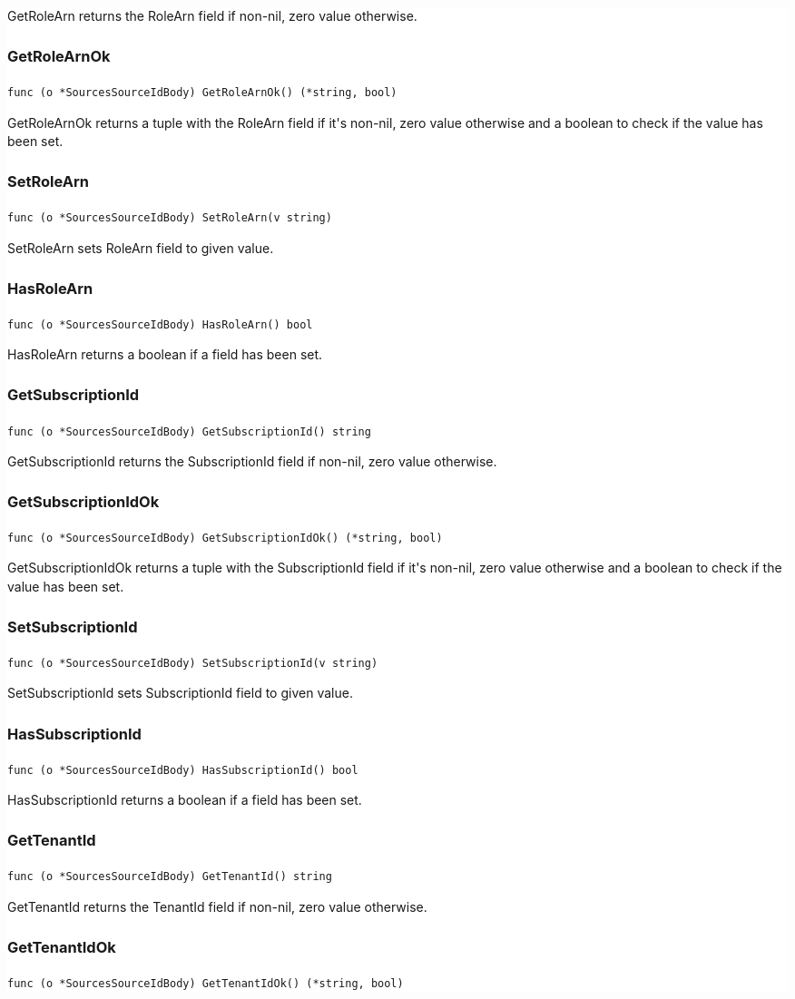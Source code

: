 GetRoleArn returns the RoleArn field if non-nil, zero value otherwise.

### GetRoleArnOk

`func (o *SourcesSourceIdBody) GetRoleArnOk() (*string, bool)`

GetRoleArnOk returns a tuple with the RoleArn field if it's non-nil, zero value otherwise
and a boolean to check if the value has been set.

### SetRoleArn

`func (o *SourcesSourceIdBody) SetRoleArn(v string)`

SetRoleArn sets RoleArn field to given value.

### HasRoleArn

`func (o *SourcesSourceIdBody) HasRoleArn() bool`

HasRoleArn returns a boolean if a field has been set.

### GetSubscriptionId

`func (o *SourcesSourceIdBody) GetSubscriptionId() string`

GetSubscriptionId returns the SubscriptionId field if non-nil, zero value otherwise.

### GetSubscriptionIdOk

`func (o *SourcesSourceIdBody) GetSubscriptionIdOk() (*string, bool)`

GetSubscriptionIdOk returns a tuple with the SubscriptionId field if it's non-nil, zero value otherwise
and a boolean to check if the value has been set.

### SetSubscriptionId

`func (o *SourcesSourceIdBody) SetSubscriptionId(v string)`

SetSubscriptionId sets SubscriptionId field to given value.

### HasSubscriptionId

`func (o *SourcesSourceIdBody) HasSubscriptionId() bool`

HasSubscriptionId returns a boolean if a field has been set.

### GetTenantId

`func (o *SourcesSourceIdBody) GetTenantId() string`

GetTenantId returns the TenantId field if non-nil, zero value otherwise.

### GetTenantIdOk

`func (o *SourcesSourceIdBody) GetTenantIdOk() (*string, bool)`
